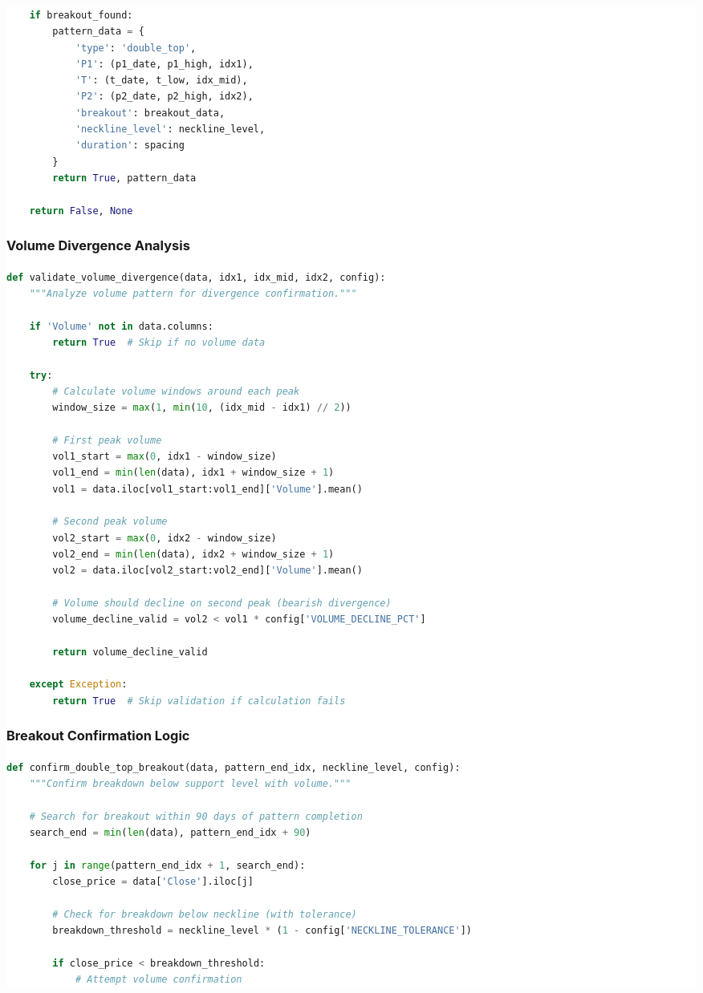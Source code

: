 ```python
    if breakout_found:
        pattern_data = {
            'type': 'double_top',
            'P1': (p1_date, p1_high, idx1),
            'T': (t_date, t_low, idx_mid),
            'P2': (p2_date, p2_high, idx2),
            'breakout': breakout_data,
            'neckline_level': neckline_level,
            'duration': spacing
        }
        return True, pattern_data

    return False, None
```

### Volume Divergence Analysis

```python
def validate_volume_divergence(data, idx1, idx_mid, idx2, config):
    """Analyze volume pattern for divergence confirmation."""

    if 'Volume' not in data.columns:
        return True  # Skip if no volume data

    try:
        # Calculate volume windows around each peak
        window_size = max(1, min(10, (idx_mid - idx1) // 2))

        # First peak volume
        vol1_start = max(0, idx1 - window_size)
        vol1_end = min(len(data), idx1 + window_size + 1)
        vol1 = data.iloc[vol1_start:vol1_end]['Volume'].mean()

        # Second peak volume
        vol2_start = max(0, idx2 - window_size)
        vol2_end = min(len(data), idx2 + window_size + 1)
        vol2 = data.iloc[vol2_start:vol2_end]['Volume'].mean()

        # Volume should decline on second peak (bearish divergence)
        volume_decline_valid = vol2 < vol1 * config['VOLUME_DECLINE_PCT']

        return volume_decline_valid

    except Exception:
        return True  # Skip validation if calculation fails
```

### Breakout Confirmation Logic

```python
def confirm_double_top_breakout(data, pattern_end_idx, neckline_level, config):
    """Confirm breakdown below support level with volume."""

    # Search for breakout within 90 days of pattern completion
    search_end = min(len(data), pattern_end_idx + 90)

    for j in range(pattern_end_idx + 1, search_end):
        close_price = data['Close'].iloc[j]

        # Check for breakdown below neckline (with tolerance)
        breakdown_threshold = neckline_level * (1 - config['NECKLINE_TOLERANCE'])

        if close_price < breakdown_threshold:
            # Attempt volume confirmation
```